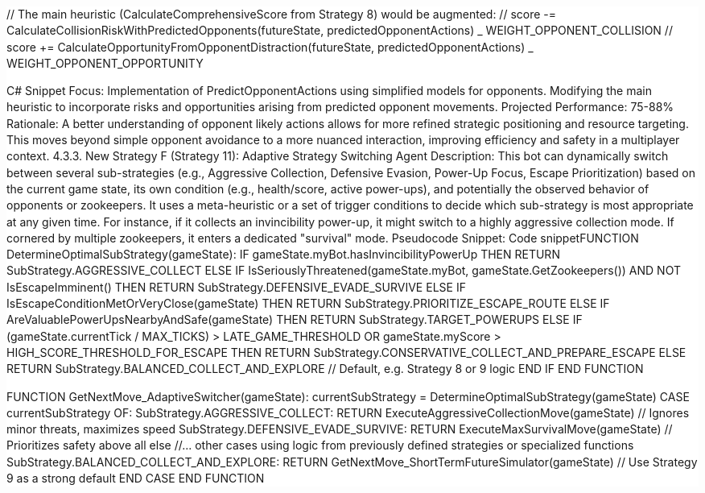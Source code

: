 // The main heuristic (CalculateComprehensiveScore from Strategy 8) would be augmented:
// score -= CalculateCollisionRiskWithPredictedOpponents(futureState, predictedOpponentActions) _ WEIGHT_OPPONENT_COLLISION
// score += CalculateOpportunityFromOpponentDistraction(futureState, predictedOpponentActions) _ WEIGHT_OPPONENT_OPPORTUNITY

C# Snippet Focus: Implementation of PredictOpponentActions using simplified models for opponents. Modifying the main heuristic to incorporate risks and opportunities arising from predicted opponent movements.
Projected Performance: 75-88%
Rationale: A better understanding of opponent likely actions allows for more refined strategic positioning and resource targeting. This moves beyond simple opponent avoidance to a more nuanced interaction, improving efficiency and safety in a multiplayer context.
4.3.3. New Strategy F (Strategy 11): Adaptive Strategy Switching Agent
Description: This bot can dynamically switch between several sub-strategies (e.g., Aggressive Collection, Defensive Evasion, Power-Up Focus, Escape Prioritization) based on the current game state, its own condition (e.g., health/score, active power-ups), and potentially the observed behavior of opponents or zookeepers. It uses a meta-heuristic or a set of trigger conditions to decide which sub-strategy is most appropriate at any given time. For instance, if it collects an invincibility power-up, it might switch to a highly aggressive collection mode. If cornered by multiple zookeepers, it enters a dedicated "survival" mode.
Pseudocode Snippet:
Code snippetFUNCTION DetermineOptimalSubStrategy(gameState):
IF gameState.myBot.hasInvincibilityPowerUp THEN
RETURN SubStrategy.AGGRESSIVE_COLLECT
ELSE IF IsSeriouslyThreatened(gameState.myBot, gameState.GetZookeepers()) AND NOT IsEscapeImminent() THEN
RETURN SubStrategy.DEFENSIVE_EVADE_SURVIVE
ELSE IF IsEscapeConditionMetOrVeryClose(gameState) THEN
RETURN SubStrategy.PRIORITIZE_ESCAPE_ROUTE
ELSE IF AreValuablePowerUpsNearbyAndSafe(gameState) THEN
RETURN SubStrategy.TARGET_POWERUPS
ELSE IF (gameState.currentTick / MAX_TICKS) > LATE_GAME_THRESHOLD OR gameState.myScore > HIGH_SCORE_THRESHOLD_FOR_ESCAPE THEN
RETURN SubStrategy.CONSERVATIVE_COLLECT_AND_PREPARE_ESCAPE
ELSE
RETURN SubStrategy.BALANCED_COLLECT_AND_EXPLORE // Default, e.g. Strategy 8 or 9 logic
END IF
END FUNCTION

FUNCTION GetNextMove_AdaptiveSwitcher(gameState):
currentSubStrategy = DetermineOptimalSubStrategy(gameState)
CASE currentSubStrategy OF:
SubStrategy.AGGRESSIVE_COLLECT:
RETURN ExecuteAggressiveCollectionMove(gameState) // Ignores minor threats, maximizes speed
SubStrategy.DEFENSIVE_EVADE_SURVIVE:
RETURN ExecuteMaxSurvivalMove(gameState) // Prioritizes safety above all else
//... other cases using logic from previously defined strategies or specialized functions
SubStrategy.BALANCED_COLLECT_AND_EXPLORE:
RETURN GetNextMove_ShortTermFutureSimulator(gameState) // Use Strategy 9 as a strong default
END CASE
END FUNCTION
